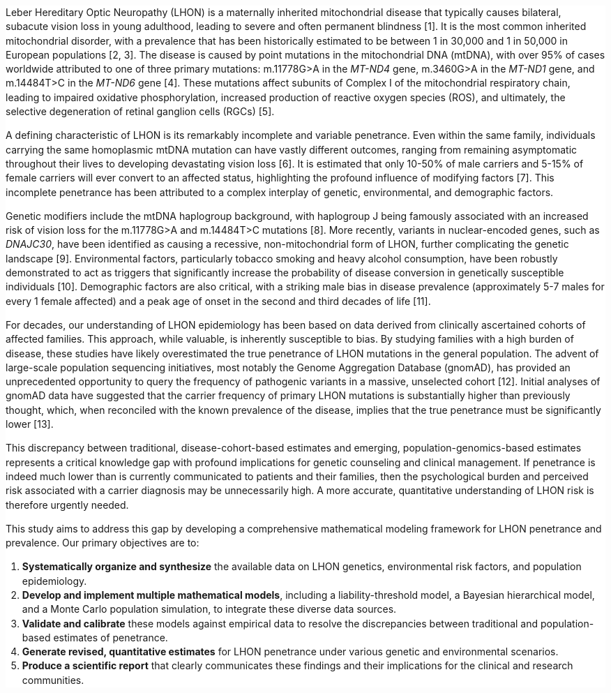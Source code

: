 Leber Hereditary Optic Neuropathy (LHON) is a maternally inherited mitochondrial disease that typically causes bilateral, subacute vision loss in young adulthood, leading to severe and often permanent blindness [1]. It is the most common inherited mitochondrial disorder, with a prevalence that has been historically estimated to be between 1 in 30,000 and 1 in 50,000 in European populations [2, 3]. The disease is caused by point mutations in the mitochondrial DNA (mtDNA), with over 95% of cases worldwide attributed to one of three primary mutations: m.11778G>A in the *MT-ND4* gene, m.3460G>A in the *MT-ND1* gene, and m.14484T>C in the *MT-ND6* gene [4]. These mutations affect subunits of Complex I of the mitochondrial respiratory chain, leading to impaired oxidative phosphorylation, increased production of reactive oxygen species (ROS), and ultimately, the selective degeneration of retinal ganglion cells (RGCs) [5].

A defining characteristic of LHON is its remarkably incomplete and variable penetrance. Even within the same family, individuals carrying the same homoplasmic mtDNA mutation can have vastly different outcomes, ranging from remaining asymptomatic throughout their lives to developing devastating vision loss [6]. It is estimated that only 10-50% of male carriers and 5-15% of female carriers will ever convert to an affected status, highlighting the profound influence of modifying factors [7]. This incomplete penetrance has been attributed to a complex interplay of genetic, environmental, and demographic factors.

Genetic modifiers include the mtDNA haplogroup background, with haplogroup J being famously associated with an increased risk of vision loss for the m.11778G>A and m.14484T>C mutations [8]. More recently, variants in nuclear-encoded genes, such as *DNAJC30*, have been identified as causing a recessive, non-mitochondrial form of LHON, further complicating the genetic landscape [9]. Environmental factors, particularly tobacco smoking and heavy alcohol consumption, have been robustly demonstrated to act as triggers that significantly increase the probability of disease conversion in genetically susceptible individuals [10]. Demographic factors are also critical, with a striking male bias in disease prevalence (approximately 5-7 males for every 1 female affected) and a peak age of onset in the second and third decades of life [11].

For decades, our understanding of LHON epidemiology has been based on data derived from clinically ascertained cohorts of affected families. This approach, while valuable, is inherently susceptible to bias. By studying families with a high burden of disease, these studies have likely overestimated the true penetrance of LHON mutations in the general population. The advent of large-scale population sequencing initiatives, most notably the Genome Aggregation Database (gnomAD), has provided an unprecedented opportunity to query the frequency of pathogenic variants in a massive, unselected cohort [12]. Initial analyses of gnomAD data have suggested that the carrier frequency of primary LHON mutations is substantially higher than previously thought, which, when reconciled with the known prevalence of the disease, implies that the true penetrance must be significantly lower [13].

This discrepancy between traditional, disease-cohort-based estimates and emerging, population-genomics-based estimates represents a critical knowledge gap with profound implications for genetic counseling and clinical management. If penetrance is indeed much lower than is currently communicated to patients and their families, then the psychological burden and perceived risk associated with a carrier diagnosis may be unnecessarily high. A more accurate, quantitative understanding of LHON risk is therefore urgently needed.

This study aims to address this gap by developing a comprehensive mathematical modeling framework for LHON penetrance and prevalence. Our primary objectives are to:

1.  **Systematically organize and synthesize** the available data on LHON genetics, environmental risk factors, and population epidemiology.
2.  **Develop and implement multiple mathematical models**, including a liability-threshold model, a Bayesian hierarchical model, and a Monte Carlo population simulation, to integrate these diverse data sources.
3.  **Validate and calibrate** these models against empirical data to resolve the discrepancies between traditional and population-based estimates of penetrance.
4.  **Generate revised, quantitative estimates** for LHON penetrance under various genetic and environmental scenarios.
5.  **Produce a scientific report** that clearly communicates these findings and their implications for the clinical and research communities.
